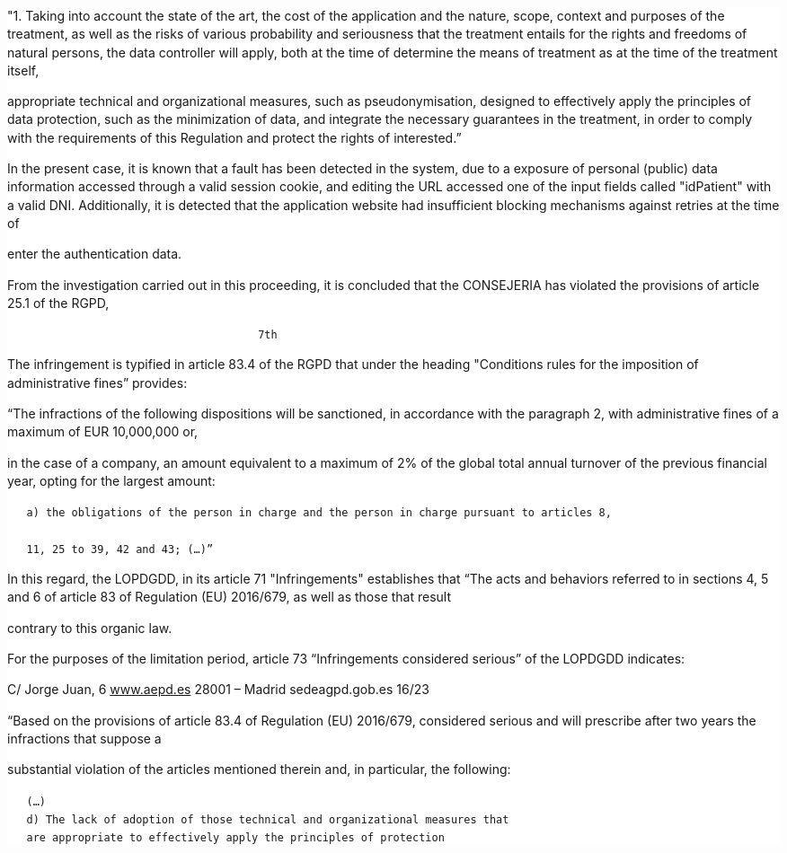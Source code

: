 "1. Taking into account the state of the art, the cost of the application and the
nature, scope, context and purposes of the treatment, as well as the risks of various
probability and seriousness that the treatment entails for the rights and freedoms of
natural persons, the data controller will apply, both at the time of
determine the means of treatment as at the time of the treatment itself,

appropriate technical and organizational measures, such as pseudonymisation, designed
to effectively apply the principles of data protection, such as the
minimization of data, and integrate the necessary guarantees in the treatment, in order to
comply with the requirements of this Regulation and protect the rights of
interested.”

In the present case, it is known that a fault has been detected in the system, due to a
exposure of personal (public) data information accessed through a
valid session cookie, and editing the URL accessed one of the input fields
called "idPatient" with a valid DNI. Additionally, it is detected that the application
website had insufficient blocking mechanisms against retries at the time of

enter the authentication data.

From the investigation carried out in this proceeding, it is concluded that the
CONSEJERIA has violated the provisions of article 25.1 of the RGPD,

                                           7th
The infringement is typified in article 83.4 of the RGPD that under the heading "Conditions
rules for the imposition of administrative fines” provides:

“The infractions of the following dispositions will be sanctioned, in accordance with the
paragraph 2, with administrative fines of a maximum of EUR 10,000,000 or,

in the case of a company, an amount equivalent to a maximum of 2% of the
global total annual turnover of the previous financial year, opting for
the largest amount:

       a) the obligations of the person in charge and the person in charge pursuant to articles 8,

       11, 25 to 39, 42 and 43; (…)”

In this regard, the LOPDGDD, in its article 71 "Infringements" establishes that
“The acts and behaviors referred to in sections 4,
5 and 6 of article 83 of Regulation (EU) 2016/679, as well as those that result

contrary to this organic law.

For the purposes of the limitation period, article 73 “Infringements considered serious”
of the LOPDGDD indicates:

C/ Jorge Juan, 6 www.aepd.es
28001 – Madrid sedeagpd.gob.es 16/23

“Based on the provisions of article 83.4 of Regulation (EU) 2016/679,
considered serious and will prescribe after two years the infractions that suppose a

substantial violation of the articles mentioned therein and, in particular, the
following:

       (…)
       d) The lack of adoption of those technical and organizational measures that
       are appropriate to effectively apply the principles of protection
